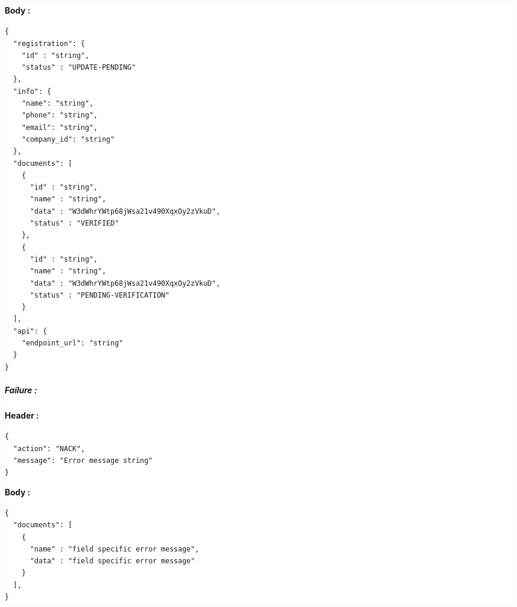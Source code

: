 **Body :**

    {
      "registration": {
        "id" : "string",
        "status" : "UPDATE-PENDING"
      },
      "info": {
        "name": "string",
        "phone": "string",
        "email": "string",
        "company_id": "string"
      },
      "documents": [
        {
          "id" : "string",
          "name" : "string",
          "data" : "W3dWhrYWtp68jWsa21v490XqxOy2zVkuD",
          "status" : "VERIFIED"
        },
        {
          "id" : "string",
          "name" : "string",
          "data" : "W3dWhrYWtp68jWsa21v490XqxOy2zVkuD",
          "status" : "PENDING-VERIFICATION"
        }
      ],
      "api": {
        "endpoint_url": "string"
      }
    }

##### Failure :

**Header :**

    {
      "action": "NACK",
      "message": "Error message string"
    }

**Body :**

    {
      "documents": [
        {
          "name" : "field specific error message",
          "data" : "field specific error message"
        }
      ],
    }
